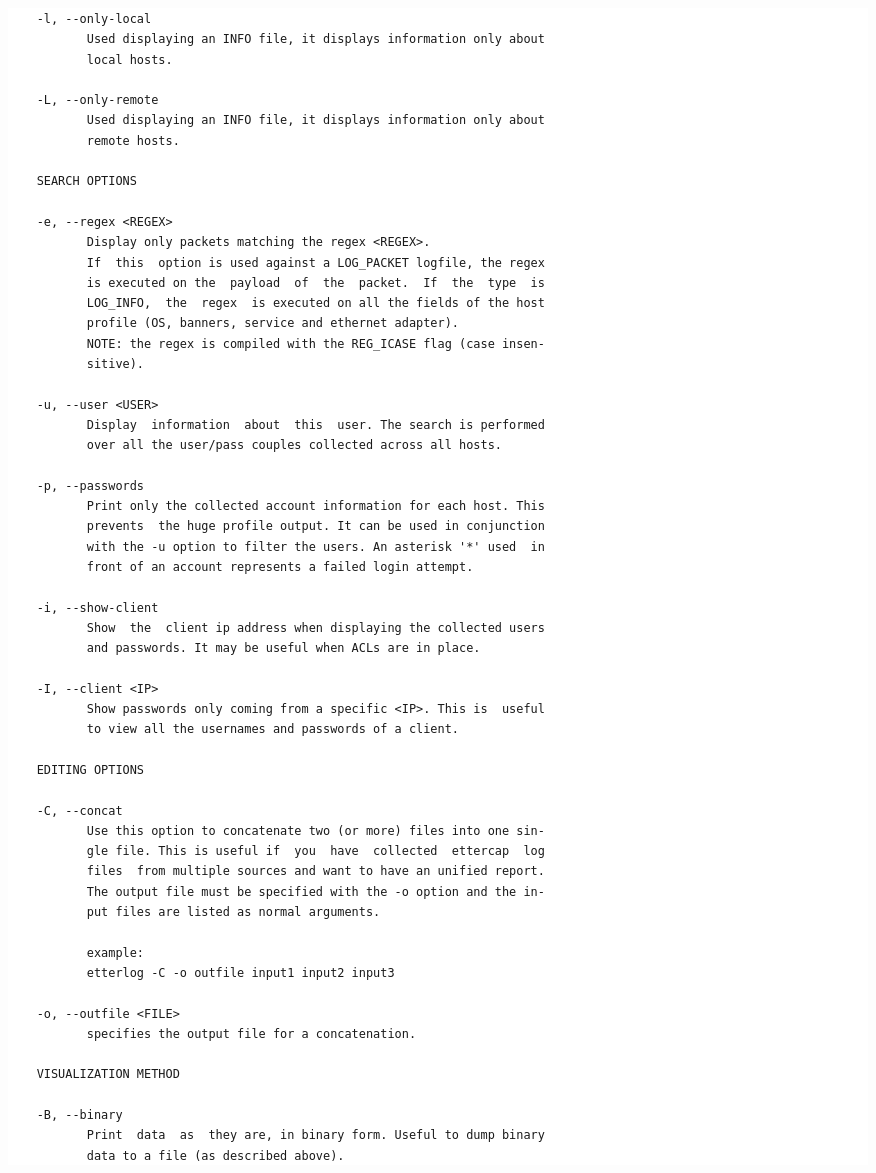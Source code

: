        -l, --only-local
               Used displaying an INFO file, it displays information only about
               local hosts.
 
        -L, --only-remote
               Used displaying an INFO file, it displays information only about
               remote hosts.
 
        SEARCH OPTIONS
 
        -e, --regex <REGEX>
               Display only packets matching the regex <REGEX>.
               If  this  option is used against a LOG_PACKET logfile, the regex
               is executed on the  payload  of  the  packet.  If  the  type  is
               LOG_INFO,  the  regex  is executed on all the fields of the host
               profile (OS, banners, service and ethernet adapter).
               NOTE: the regex is compiled with the REG_ICASE flag (case insen-
               sitive).
 
        -u, --user <USER>
               Display  information  about  this  user. The search is performed
               over all the user/pass couples collected across all hosts.
 
        -p, --passwords
               Print only the collected account information for each host. This
               prevents  the huge profile output. It can be used in conjunction
               with the -u option to filter the users. An asterisk '*' used  in
               front of an account represents a failed login attempt.
 
        -i, --show-client
               Show  the  client ip address when displaying the collected users
               and passwords. It may be useful when ACLs are in place.
 
        -I, --client <IP>
               Show passwords only coming from a specific <IP>. This is  useful
               to view all the usernames and passwords of a client.
 
        EDITING OPTIONS
 
        -C, --concat
               Use this option to concatenate two (or more) files into one sin-
               gle file. This is useful if  you  have  collected  ettercap  log
               files  from multiple sources and want to have an unified report.
               The output file must be specified with the -o option and the in-
               put files are listed as normal arguments.
 
               example:
               etterlog -C -o outfile input1 input2 input3
 
        -o, --outfile <FILE>
               specifies the output file for a concatenation.
 
        VISUALIZATION METHOD
 
        -B, --binary
               Print  data  as  they are, in binary form. Useful to dump binary
               data to a file (as described above).
 